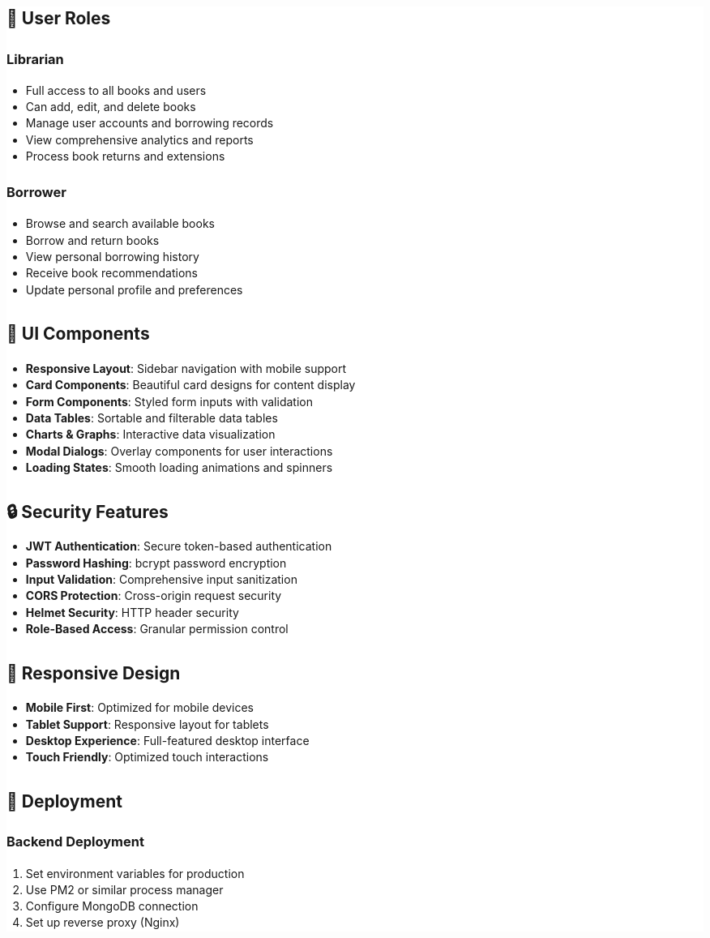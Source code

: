 ## 👥 User Roles

### Librarian
- Full access to all books and users
- Can add, edit, and delete books
- Manage user accounts and borrowing records
- View comprehensive analytics and reports
- Process book returns and extensions

### Borrower
- Browse and search available books
- Borrow and return books
- View personal borrowing history
- Receive book recommendations
- Update personal profile and preferences

## 🎨 UI Components

- **Responsive Layout**: Sidebar navigation with mobile support
- **Card Components**: Beautiful card designs for content display
- **Form Components**: Styled form inputs with validation
- **Data Tables**: Sortable and filterable data tables
- **Charts & Graphs**: Interactive data visualization
- **Modal Dialogs**: Overlay components for user interactions
- **Loading States**: Smooth loading animations and spinners

## 🔒 Security Features

- **JWT Authentication**: Secure token-based authentication
- **Password Hashing**: bcrypt password encryption
- **Input Validation**: Comprehensive input sanitization
- **CORS Protection**: Cross-origin request security
- **Helmet Security**: HTTP header security
- **Role-Based Access**: Granular permission control

## 📱 Responsive Design

- **Mobile First**: Optimized for mobile devices
- **Tablet Support**: Responsive layout for tablets
- **Desktop Experience**: Full-featured desktop interface
- **Touch Friendly**: Optimized touch interactions

## 🚀 Deployment

### Backend Deployment
1. Set environment variables for production
2. Use PM2 or similar process manager
3. Configure MongoDB connection
4. Set up reverse proxy (Nginx)
